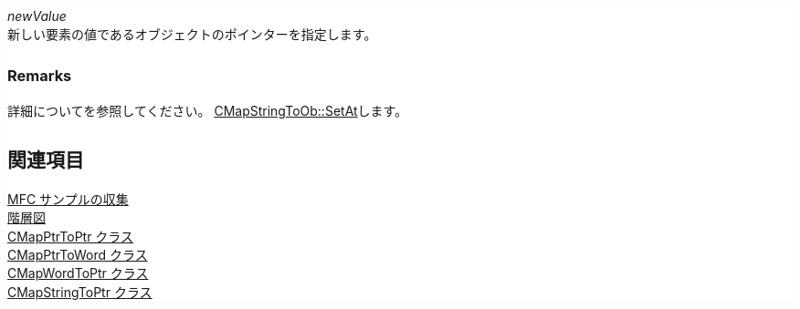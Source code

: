 *newValue*<br/>
新しい要素の値であるオブジェクトのポインターを指定します。

### <a name="remarks"></a>Remarks

詳細についてを参照してください。 [CMapStringToOb::SetAt](../../mfc/reference/cmapstringtoob-class.md#setat)します。

## <a name="see-also"></a>関連項目

[MFC サンプルの収集](../../overview/visual-cpp-samples.md)<br/>
[階層図](../../mfc/hierarchy-chart.md)<br/>
[CMapPtrToPtr クラス](../../mfc/reference/cmapptrtoptr-class.md)<br/>
[CMapPtrToWord クラス](../../mfc/reference/cmapptrtoword-class.md)<br/>
[CMapWordToPtr クラス](../../mfc/reference/cmapwordtoptr-class.md)<br/>
[CMapStringToPtr クラス](../../mfc/reference/cmapstringtoptr-class.md)
